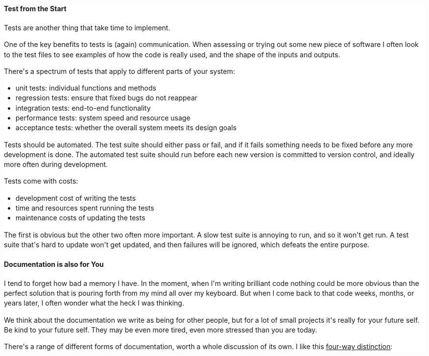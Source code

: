 #### Test from the Start

Tests are another thing that take time to implement.

One of the key benefits to tests is (again) communication.
When assessing or trying out some new piece of software
I often look to the test files to see examples
of how the code is really used,
and the shape of the inputs and outputs.

There's a spectrum of tests
that apply to different parts of your system:

- unit tests: individual functions and methods
- regression tests: ensure that fixed bugs do not reappear
- integration tests: end-to-end functionality
- performance tests: system speed and resource usage
- acceptance tests: whether the overall system meets its design goals

Tests should be automated.
The test suite should either pass or fail,
and if it fails something needs to be fixed
before any more development is done.
The automated test suite should run
before each new version is committed to version control,
and ideally more often during development.

Tests come with costs:

- development cost of writing the tests
- time and resources spent running the tests
- maintenance costs of updating the tests

The first is obvious but the other two often more important.
A slow test suite is annoying to run,
and so it won't get run.
A test suite that's hard to update won't get updated,
and then failures will be ignored,
which defeats the entire purpose.

#### Documentation is also for You

I tend to forget how bad a memory I have.
In the moment, when I'm writing brilliant code
nothing could be more obvious than the perfect solution
that is pouring forth from my mind all over my keyboard.
But when I come back to that code weeks, months, or years later,
I often wonder what the heck I was thinking.

We think about the documentation we write as being for other people,
but for a lot of small projects
it's really for your future self.
Be kind to your future self.
They may be even more tired, even more stressed than you are today.

There's a range of different forms of documentation,
worth a whole discussion of its own.
I like this [four-way distinction](https://diataxis.fr):
